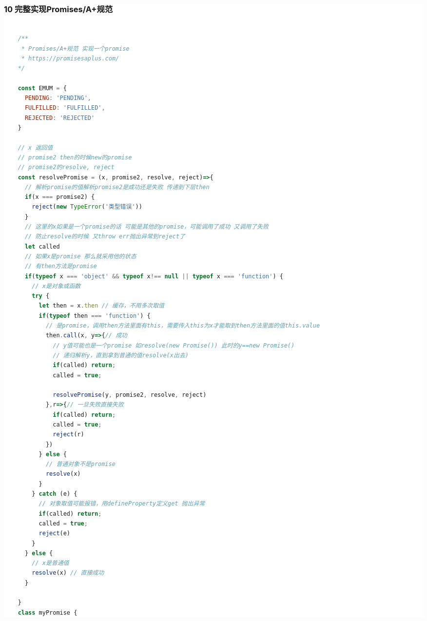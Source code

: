 ###  10 完整实现Promises/A+规范

```js

    /**
     * Promises/A+规范 实现一个promise
     * https://promisesaplus.com/
    */

    const EMUM = {
      PENDING: 'PENDING',
      FULFILLED: 'FULFILLED',
      REJECTED: 'REJECTED'
    }

    // x 返回值
    // promise2 then的时候new的promise
    // promise2的resolve, reject
    const resolvePromise = (x, promise2, resolve, reject)=>{
      // 解析promise的值解析promise2是成功还是失败 传递到下层then
      if(x === promise2) {
        reject(new TypeError('类型错误'))
      }
      // 这里的x如果是一个promise的话 可能是其他的promise，可能调用了成功 又调用了失败
      // 防止resolve的时候 又throw err抛出异常到reject了
      let called
      // 如果x是promise 那么就采用他的状态
      // 有then方法是promise
      if(typeof x === 'object' && typeof x!== null || typeof x === 'function') {
        // x是对象或函数
        try {
          let then = x.then // 缓存，不用多次取值
          if(typeof then === 'function') {
            // 是promise，调用then方法里面有this，需要传入this为x才能取到then方法里面的值this.value
            then.call(x, y=>{// 成功
              // y值可能也是一个promise 如resolve(new Promise()) 此时的y==new Promise()
              // 递归解析y，直到拿到普通的值resolve(x出去)
              if(called) return;
              called = true;

              resolvePromise(y, promise2, resolve, reject)
            },r=>{// 一旦失败直接失败
              if(called) return;
              called = true;
              reject(r)
            })
          } else {
            // 普通对象不是promise
            resolve(x)
          }
        } catch (e) {
          // 对象取值可能报错，用defineProperty定义get 抛出异常
          if(called) return;
          called = true;
          reject(e)
        }
      } else {
        // x是普通值
        resolve(x) // 直接成功
      }

    }
    class myPromise {
```